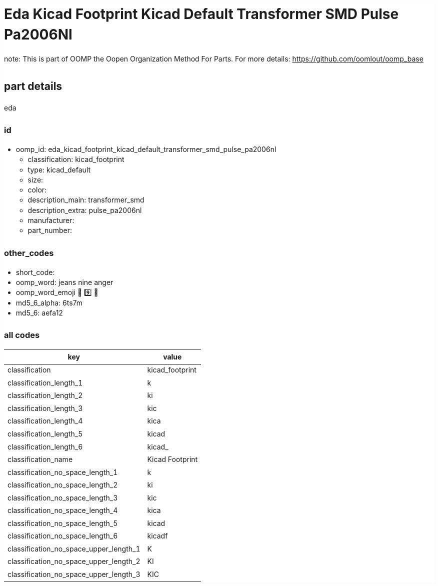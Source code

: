 # Eda Kicad Footprint Kicad Default Transformer SMD Pulse Pa2006Nl  

note: This is part of OOMP the Oopen Organization Method For Parts. For more details: https://github.com/oomlout/oomp_base

##  part details



eda

### id
* oomp_id: eda_kicad_footprint_kicad_default_transformer_smd_pulse_pa2006nl
  * classification: kicad_footprint
  * type: kicad_default
  * size: 
  * color: 
  * description_main: transformer_smd
  * description_extra: pulse_pa2006nl
  * manufacturer: 
  * part_number: 

### other_codes
* short_code: 
* oomp_word: jeans nine anger
* oomp_word_emoji :jeans: :nine: :anger:
* md5_6_alpha: 6ts7m
* md5_6: aefa12

### all codes 
| key | value |  
| --- | --- |  
| classification | kicad_footprint |  
| classification_length_1 | k |  
| classification_length_2 | ki |  
| classification_length_3 | kic |  
| classification_length_4 | kica |  
| classification_length_5 | kicad |  
| classification_length_6 | kicad_ |  
| classification_name | Kicad Footprint |  
| classification_no_space_length_1 | k |  
| classification_no_space_length_2 | ki |  
| classification_no_space_length_3 | kic |  
| classification_no_space_length_4 | kica |  
| classification_no_space_length_5 | kicad |  
| classification_no_space_length_6 | kicadf |  
| classification_no_space_upper_length_1 | K |  
| classification_no_space_upper_length_2 | KI |  
| classification_no_space_upper_length_3 | KIC |  
